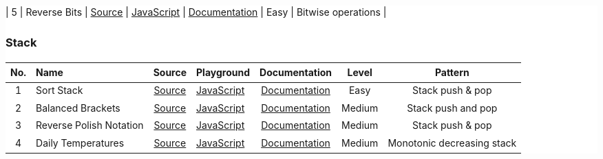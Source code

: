 |  5  | Reverse Bits        |   [Source](https://github.com/sudheerj/datastructures-algorithms/blob/master/src/javascript/algorithms/binary/5.reverseBits/reverseBits.js)   | [JavaScript](https://livecodes.io/?console&x=https://github.com/sudheerj/datastructures-algorithms/blob/master/src/javascript/algorithms/binary/5.reverseBits/reverseBits.js)     |   [Documentation](https://github.com/sudheerj/datastructures-algorithms/blob/master/src/javascript/algorithms/binary/5.reverseBits/reverseBits.md)   |  Easy  | Bitwise operations  |

### Stack

| No. | Name               |                                                                       Source                                                                       | Playground                                                                                                                                                                             |                                                                       Documentation                                                                       | Level  |          Pattern           |
| :-: | :----------------- | :------------------------------------------------------------------------------------------------------------------------------------------------: | -------------------------------------------------------------------------------------------------------------------------------------------------------------------------------------- | :-------------------------------------------------------------------------------------------------------------------------------------------------------: | :----: | :------------------------: |
|  1  | Sort Stack         |        [Source](https://github.com/sudheerj/datastructures-algorithms/blob/master/src/javascript/algorithms/stack/1.sortStack/sortStack.js)        | [JavaScript](https://livecodes.io/?console&x=https://github.com/sudheerj/datastructures-algorithms/blob/master/src/javascript/algorithms/stack/1.sortStack/sortStack.js)               |        [Documentation](https://github.com/sudheerj/datastructures-algorithms/blob/master/src/javascript/algorithms/stack/1.sortStack/sortStack.js)        |  Easy  |      Stack push & pop      |
|  2  | Balanced Brackets  | [Source](https://github.com/sudheerj/datastructures-algorithms/blob/master/src/javascript/algorithms/stack/2.balancedBrackets/balancedBrackets.js) | [JavaScript](https://livecodes.io/?console&x=https://github.com/sudheerj/datastructures-algorithms/blob/master/src/javascript/algorithms/stack/2.balancedBrackets/balancedBrackets.js) | [Documentation](https://github.com/sudheerj/datastructures-algorithms/blob/master/src/javascript/algorithms/stack/2.balancedBrackets/balancedBrackets.md) | Medium |     Stack push and pop     |
|  3  | Reverse Polish Notation |  [Source](https://github.com/sudheerj/datastructures-algorithms/blob/master/src/javascript/algorithms/stack/3.reversePolishNotation/reversePolishNotation.js)                                                                                                                                                  |  [JavaScript](https://livecodes.io/?console&x=https://github.com/sudheerj/datastructures-algorithms/blob/master/src/javascript/algorithms/stack/3.reversePolishNotation/reversePolishNotation.js)                                                                                                                                                                                        |  [Documentation](https://github.com/sudheerj/datastructures-algorithms/blob/master/src/javascript/algorithms/stack/3.reversePolishNotation/reversePolishNotation.md)                                                                                                                                                         | Medium | Stack push & pop |
|  4  | Daily Temperatures |  [Source](https://github.com/sudheerj/datastructures-algorithms/blob/master/src/javascript/algorithms/stack/4.dailyTemperatures/dailyTemperatures.md)                                                                                                                                                   |  [JavaScript](https://livecodes.io/?console=open&x=https://github.com/sudheerj/datastructures-algorithms/blob/master/src/javascript/algorithms/stack/4.dailyTemperatures/dailyTemperatures.js)                                                                                                                                                                                      |  [Documentation](https://github.com/sudheerj/datastructures-algorithms/blob/master/src/javascript/algorithms/stack/4.dailyTemperatures/dailyTemperatures.md)                                                                                                                                                         | Medium | Monotonic decreasing stack |